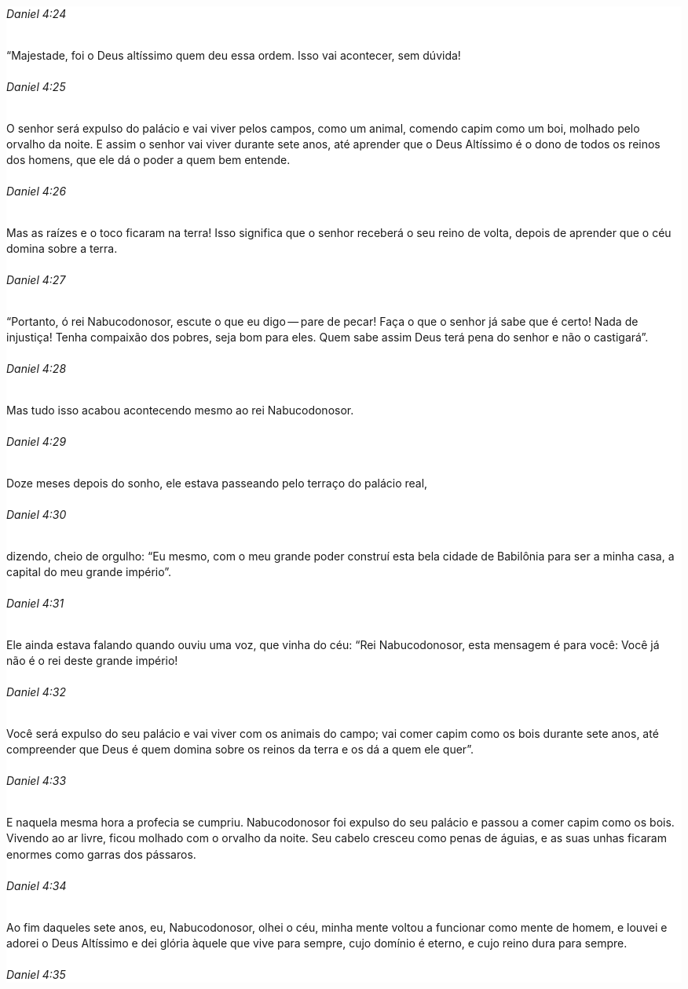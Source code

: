 ###### Daniel 4:24

“Majestade, foi o Deus altíssimo quem deu essa ordem. Isso vai acontecer, sem dúvida!

###### Daniel 4:25

O senhor será expulso do palácio e vai viver pelos campos, como um animal, comendo capim como um boi, molhado pelo orvalho da noite. E assim o senhor vai viver durante sete anos, até aprender que o Deus Altíssimo é o dono de todos os reinos dos homens, que ele dá o poder a quem bem entende.

###### Daniel 4:26

Mas as raízes e o toco ficaram na terra! Isso significa que o senhor receberá o seu reino de volta, depois de aprender que o céu domina sobre a terra.

###### Daniel 4:27

“Portanto, ó rei Nabucodonosor, escute o que eu digo — pare de pecar! Faça o que o senhor já sabe que é certo! Nada de injustiça! Tenha compaixão dos pobres, seja bom para eles. Quem sabe assim Deus terá pena do senhor e não o castigará”.

###### Daniel 4:28

Mas tudo isso acabou acontecendo mesmo ao rei Nabucodonosor.

###### Daniel 4:29

Doze meses depois do sonho, ele estava passeando pelo terraço do palácio real,

###### Daniel 4:30

dizendo, cheio de orgulho: “Eu mesmo, com o meu grande poder construí esta bela cidade de Babilônia para ser a minha casa, a capital do meu grande império”.

###### Daniel 4:31

Ele ainda estava falando quando ouviu uma voz, que vinha do céu: “Rei Nabucodonosor, esta mensagem é para você: Você já não é o rei deste grande império!

###### Daniel 4:32

Você será expulso do seu palácio e vai viver com os animais do campo; vai comer capim como os bois durante sete anos, até compreender que Deus é quem domina sobre os reinos da terra e os dá a quem ele quer”.

###### Daniel 4:33

E naquela mesma hora a profecia se cumpriu. Nabucodonosor foi expulso do seu palácio e passou a comer capim como os bois. Vivendo ao ar livre, ficou molhado com o orvalho da noite. Seu cabelo cresceu como penas de águias, e as suas unhas ficaram enormes como garras dos pássaros.

###### Daniel 4:34

Ao fim daqueles sete anos, eu, Nabucodonosor, olhei o céu, minha mente voltou a funcionar como mente de homem, e louvei e adorei o Deus Altíssimo e dei glória àquele que vive para sempre, cujo domínio é eterno, e cujo reino dura para sempre.

###### Daniel 4:35
